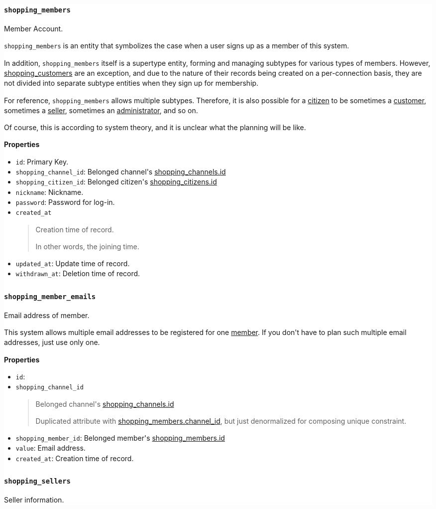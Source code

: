 ### `shopping_members`
Member Account.

`shopping_members` is an entity that symbolizes the case when a user 
signs up as a member of this system.

In addition, `shopping_members` itself is a supertype entity, forming 
and managing subtypes for various types of members. However, 
[shopping_customers](#shopping_customers) are an exception, and due to the nature of 
their records being created on a per-connection basis, they are not 
divided into separate subtype entities when they sign up for membership.

For reference, `shopping_members` allows multiple subtypes. Therefore, 
it is also possible for a [citizen](#shopping_citizens) to be sometimes 
a [customer](#shopping_customers), sometimes a 
[seller](#shopping_sellers), sometimes an 
[administrator](#shopping_administrators), and so on. 

Of course, this is according to system theory, and it is unclear what 
the planning will be like.

**Properties**
  - `id`: Primary Key.
  - `shopping_channel_id`: Belonged channel's [shopping_channels.id](#shopping_channels)
  - `shopping_citizen_id`: Belonged citizen's [shopping_citizens.id](#shopping_citizens)
  - `nickname`: Nickname.
  - `password`: Password for log-in.
  - `created_at`
    > Creation time of record.
    > 
    > In other words, the joining time.
  - `updated_at`: Update time of record.
  - `withdrawn_at`: Deletion time of record.

### `shopping_member_emails`
Email address of member.

This system allows multiple email addresses to be registered for one
[member](#shopping_members). If you don't have to plan such multiple
email addresses, just use only one.

**Properties**
  - `id`: 
  - `shopping_channel_id`
    > Belonged channel's [shopping_channels.id](#shopping_channels)
    > 
    > Duplicated attribute with [shopping_members.channel_id](#shopping_members), but
    > just denormalized for composing unique constraint.
  - `shopping_member_id`: Belonged member's [shopping_members.id](#shopping_members)
  - `value`: Email address.
  - `created_at`: Creation time of record.

### `shopping_sellers`
Seller information.
